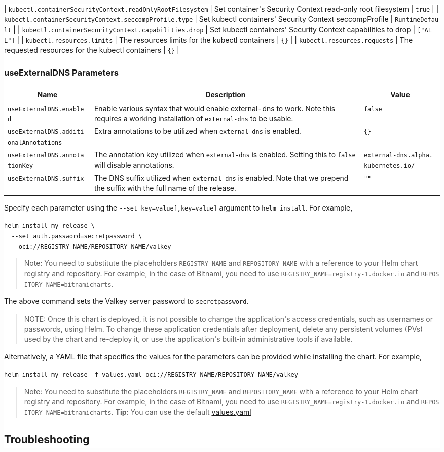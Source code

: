 | `kubectl.containerSecurityContext.readOnlyRootFilesystem`   | Set container's Security Context read-only root filesystem                                                                                                                                                                                            | `true`                                                             |
| `kubectl.containerSecurityContext.seccompProfile.type`      | Set kubectl containers' Security Context seccompProfile                                                                                                                                                                                               | `RuntimeDefault`                                                   |
| `kubectl.containerSecurityContext.capabilities.drop`        | Set kubectl containers' Security Context capabilities to drop                                                                                                                                                                                         | `["ALL"]`                                                          |
| `kubectl.resources.limits`                                  | The resources limits for the kubectl containers                                                                                                                                                                                                       | `{}`                                                               |
| `kubectl.resources.requests`                                | The requested resources for the kubectl containers                                                                                                                                                                                                    | `{}`                                                               |

### useExternalDNS Parameters

| Name                                   | Description                                                                                                                              | Value                               |
| -------------------------------------- | ---------------------------------------------------------------------------------------------------------------------------------------- | ----------------------------------- |
| `useExternalDNS.enabled`               | Enable various syntax that would enable external-dns to work.  Note this requires a working installation of `external-dns` to be usable. | `false`                             |
| `useExternalDNS.additionalAnnotations` | Extra annotations to be utilized when `external-dns` is enabled.                                                                         | `{}`                                |
| `useExternalDNS.annotationKey`         | The annotation key utilized when `external-dns` is enabled. Setting this to `false` will disable annotations.                            | `external-dns.alpha.kubernetes.io/` |
| `useExternalDNS.suffix`                | The DNS suffix utilized when `external-dns` is enabled.  Note that we prepend the suffix with the full name of the release.              | `""`                                |

Specify each parameter using the `--set key=value[,key=value]` argument to `helm install`. For example,

```console
helm install my-release \
  --set auth.password=secretpassword \
    oci://REGISTRY_NAME/REPOSITORY_NAME/valkey
```

> Note: You need to substitute the placeholders `REGISTRY_NAME` and `REPOSITORY_NAME` with a reference to your Helm chart registry and repository. For example, in the case of Bitnami, you need to use `REGISTRY_NAME=registry-1.docker.io` and `REPOSITORY_NAME=bitnamicharts`.

The above command sets the Valkey server password to `secretpassword`.

> NOTE: Once this chart is deployed, it is not possible to change the application's access credentials, such as usernames or passwords, using Helm. To change these application credentials after deployment, delete any persistent volumes (PVs) used by the chart and re-deploy it, or use the application's built-in administrative tools if available.

Alternatively, a YAML file that specifies the values for the parameters can be provided while installing the chart. For example,

```console
helm install my-release -f values.yaml oci://REGISTRY_NAME/REPOSITORY_NAME/valkey
```

> Note: You need to substitute the placeholders `REGISTRY_NAME` and `REPOSITORY_NAME` with a reference to your Helm chart registry and repository. For example, in the case of Bitnami, you need to use `REGISTRY_NAME=registry-1.docker.io` and `REPOSITORY_NAME=bitnamicharts`.
> **Tip**: You can use the default [values.yaml](https://github.com/bitnami/charts/tree/main/bitnami/valkey/values.yaml)

## Troubleshooting
